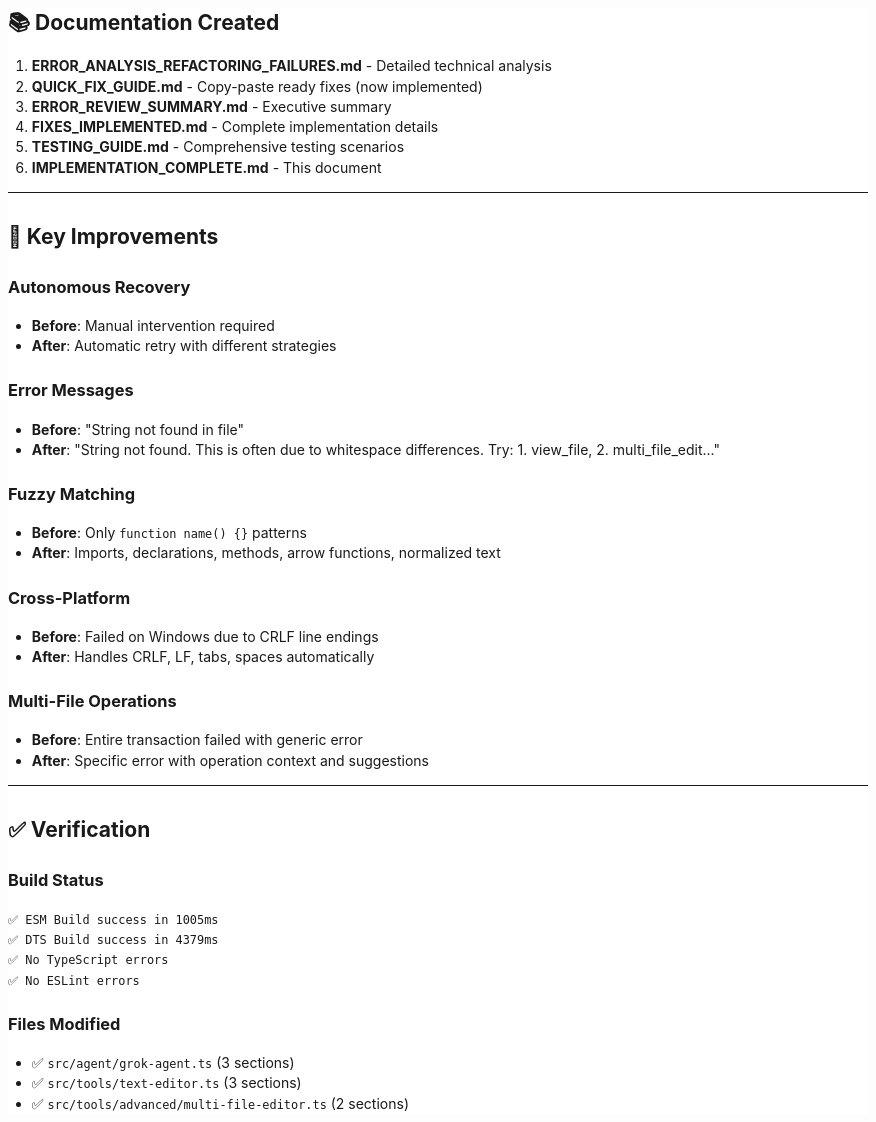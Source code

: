 
## 📚 Documentation Created

1. **ERROR_ANALYSIS_REFACTORING_FAILURES.md** - Detailed technical analysis
2. **QUICK_FIX_GUIDE.md** - Copy-paste ready fixes (now implemented)
3. **ERROR_REVIEW_SUMMARY.md** - Executive summary
4. **FIXES_IMPLEMENTED.md** - Complete implementation details
5. **TESTING_GUIDE.md** - Comprehensive testing scenarios
6. **IMPLEMENTATION_COMPLETE.md** - This document

---

## 🎯 Key Improvements

### **Autonomous Recovery**
- **Before**: Manual intervention required
- **After**: Automatic retry with different strategies

### **Error Messages**
- **Before**: "String not found in file"
- **After**: "String not found. This is often due to whitespace differences. Try: 1. view_file, 2. multi_file_edit..."

### **Fuzzy Matching**
- **Before**: Only `function name() {}` patterns
- **After**: Imports, declarations, methods, arrow functions, normalized text

### **Cross-Platform**
- **Before**: Failed on Windows due to CRLF line endings
- **After**: Handles CRLF, LF, tabs, spaces automatically

### **Multi-File Operations**
- **Before**: Entire transaction failed with generic error
- **After**: Specific error with operation context and suggestions

---

## ✅ Verification

### **Build Status**
```
✅ ESM Build success in 1005ms
✅ DTS Build success in 4379ms
✅ No TypeScript errors
✅ No ESLint errors
```

### **Files Modified**
- ✅ `src/agent/grok-agent.ts` (3 sections)
- ✅ `src/tools/text-editor.ts` (3 sections)
- ✅ `src/tools/advanced/multi-file-editor.ts` (2 sections)
